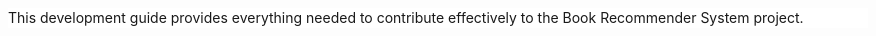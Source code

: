 ```bash
```

This development guide provides everything needed to contribute effectively to the Book Recommender System project.
